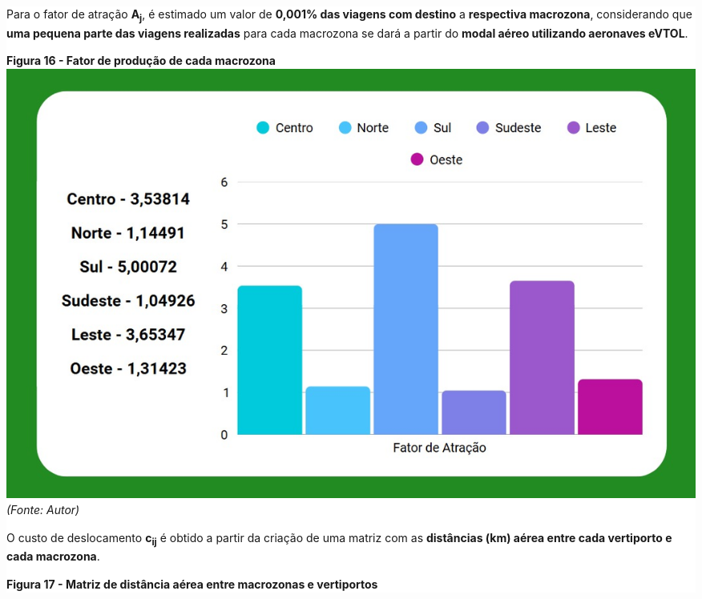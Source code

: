 Para o fator de atração **A<sub>j</sub>**, é estimado um valor de **0,001% das viagens com destino** a **respectiva macrozona**, considerando que **uma pequena parte das viagens realizadas** para cada macrozona se dará a partir do **modal aéreo utilizando aeronaves eVTOL**.

**Figura 16 - Fator de produção de cada macrozona**  
![Figura 16 - Fator de produção de cada macrozona](assets/A4atr1.jpg)  
*(Fonte: Autor)*  

O custo de deslocamento **c<sub>ij</sub>** é obtido a partir da criação de uma matriz com as **distâncias (km) aérea entre cada vertiporto e cada macrozona**.

**Figura 17 - Matriz de distância aérea entre macrozonas e vertiportos**  